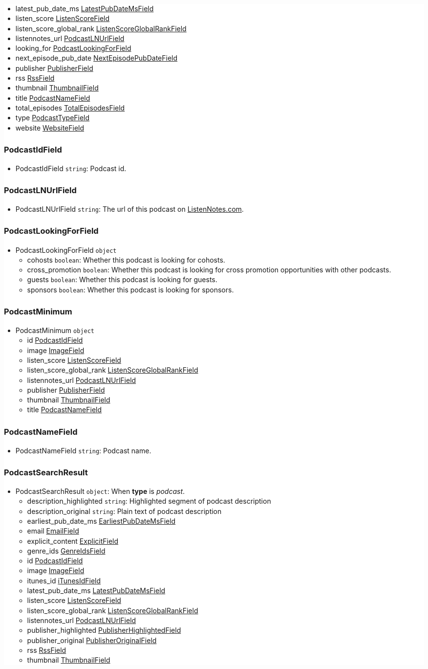   * latest_pub_date_ms [LatestPubDateMsField](#latestpubdatemsfield)
  * listen_score [ListenScoreField](#listenscorefield)
  * listen_score_global_rank [ListenScoreGlobalRankField](#listenscoreglobalrankfield)
  * listennotes_url [PodcastLNUrlField](#podcastlnurlfield)
  * looking_for [PodcastLookingForField](#podcastlookingforfield)
  * next_episode_pub_date [NextEpisodePubDateField](#nextepisodepubdatefield)
  * publisher [PublisherField](#publisherfield)
  * rss [RssField](#rssfield)
  * thumbnail [ThumbnailField](#thumbnailfield)
  * title [PodcastNameField](#podcastnamefield)
  * total_episodes [TotalEpisodesField](#totalepisodesfield)
  * type [PodcastTypeField](#podcasttypefield)
  * website [WebsiteField](#websitefield)

### PodcastIdField
* PodcastIdField `string`: Podcast id.

### PodcastLNUrlField
* PodcastLNUrlField `string`: The url of this podcast on [ListenNotes.com](https://www.ListenNotes.com).

### PodcastLookingForField
* PodcastLookingForField `object`
  * cohosts `boolean`: Whether this podcast is looking for cohosts.
  * cross_promotion `boolean`: Whether this podcast is looking for cross promotion opportunities with other podcasts.
  * guests `boolean`: Whether this podcast is looking for guests.
  * sponsors `boolean`: Whether this podcast is looking for sponsors.

### PodcastMinimum
* PodcastMinimum `object`
  * id [PodcastIdField](#podcastidfield)
  * image [ImageField](#imagefield)
  * listen_score [ListenScoreField](#listenscorefield)
  * listen_score_global_rank [ListenScoreGlobalRankField](#listenscoreglobalrankfield)
  * listennotes_url [PodcastLNUrlField](#podcastlnurlfield)
  * publisher [PublisherField](#publisherfield)
  * thumbnail [ThumbnailField](#thumbnailfield)
  * title [PodcastNameField](#podcastnamefield)

### PodcastNameField
* PodcastNameField `string`: Podcast name.

### PodcastSearchResult
* PodcastSearchResult `object`: When **type** is *podcast*.
  * description_highlighted `string`: Highlighted segment of podcast description
  * description_original `string`: Plain text of podcast description
  * earliest_pub_date_ms [EarliestPubDateMsField](#earliestpubdatemsfield)
  * email [EmailField](#emailfield)
  * explicit_content [ExplicitField](#explicitfield)
  * genre_ids [GenreIdsField](#genreidsfield)
  * id [PodcastIdField](#podcastidfield)
  * image [ImageField](#imagefield)
  * itunes_id [iTunesIdField](#itunesidfield)
  * latest_pub_date_ms [LatestPubDateMsField](#latestpubdatemsfield)
  * listen_score [ListenScoreField](#listenscorefield)
  * listen_score_global_rank [ListenScoreGlobalRankField](#listenscoreglobalrankfield)
  * listennotes_url [PodcastLNUrlField](#podcastlnurlfield)
  * publisher_highlighted [PublisherHighlightedField](#publisherhighlightedfield)
  * publisher_original [PublisherOriginalField](#publisheroriginalfield)
  * rss [RssField](#rssfield)
  * thumbnail [ThumbnailField](#thumbnailfield)